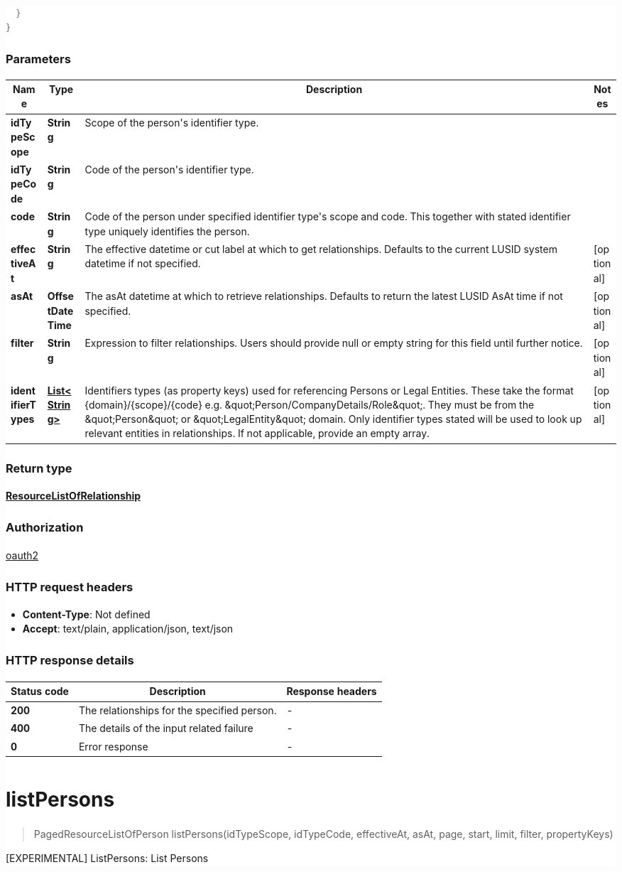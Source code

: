 ```java
  }
}
```

### Parameters

Name | Type | Description  | Notes
------------- | ------------- | ------------- | -------------
 **idTypeScope** | **String**| Scope of the person&#39;s identifier type. |
 **idTypeCode** | **String**| Code of the person&#39;s identifier type. |
 **code** | **String**| Code of the person under specified identifier type&#39;s scope and code. This together with stated identifier type uniquely              identifies the person. |
 **effectiveAt** | **String**| The effective datetime or cut label at which to get relationships. Defaults to the current LUSID system datetime if not specified. | [optional]
 **asAt** | **OffsetDateTime**| The asAt datetime at which to retrieve relationships. Defaults to return the latest LUSID AsAt time if not specified. | [optional]
 **filter** | **String**| Expression to filter relationships. Users should provide null or empty string for this field until further notice. | [optional]
 **identifierTypes** | [**List&lt;String&gt;**](String.md)| Identifiers types (as property keys) used for referencing Persons or Legal Entities. These take the format              {domain}/{scope}/{code} e.g. \&quot;Person/CompanyDetails/Role\&quot;. They must be from the \&quot;Person\&quot; or \&quot;LegalEntity\&quot; domain.              Only identifier types stated will be used to look up relevant entities in relationships. If not applicable, provide an empty array. | [optional]

### Return type

[**ResourceListOfRelationship**](ResourceListOfRelationship.md)

### Authorization

[oauth2](../README.md#oauth2)

### HTTP request headers

 - **Content-Type**: Not defined
 - **Accept**: text/plain, application/json, text/json

### HTTP response details
| Status code | Description | Response headers |
|-------------|-------------|------------------|
**200** | The relationships for the specified person. |  -  |
**400** | The details of the input related failure |  -  |
**0** | Error response |  -  |

<a name="listPersons"></a>
# **listPersons**
> PagedResourceListOfPerson listPersons(idTypeScope, idTypeCode, effectiveAt, asAt, page, start, limit, filter, propertyKeys)

[EXPERIMENTAL] ListPersons: List Persons
